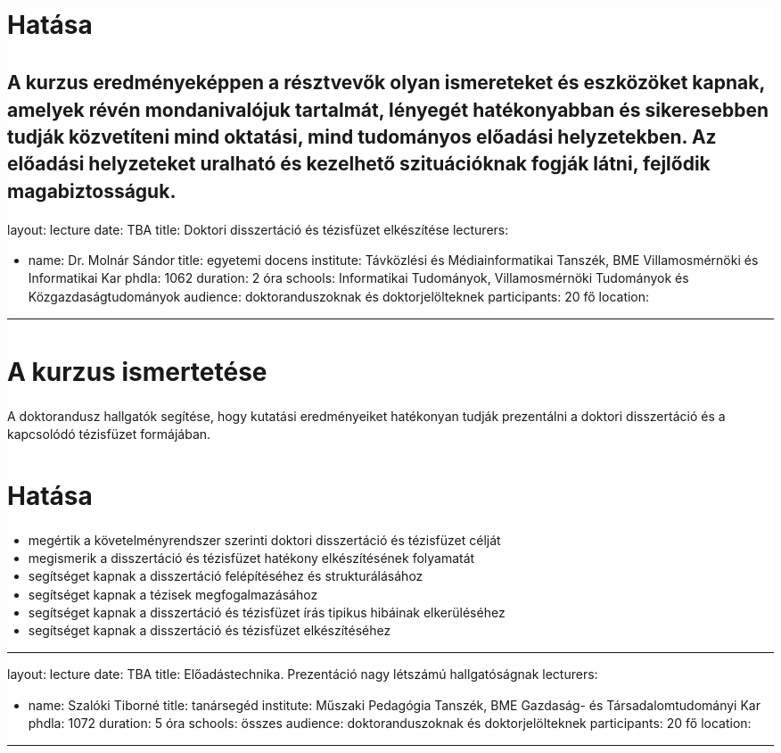 # Hatása

A kurzus eredményeképpen a résztvevők olyan ismereteket és eszközöket kapnak, amelyek révén mondanivalójuk tartalmát, lényegét hatékonyabban és sikeresebben tudják közvetíteni mind oktatási, mind tudományos előadási helyzetekben. Az előadási helyzeteket uralható és kezelhető szituációknak fogják látni, fejlődik magabiztosságuk.
---
layout: lecture
date: TBA
title: Doktori disszertáció és tézisfüzet elkészítése
lecturers:
  - name: Dr. Molnár Sándor
    title: egyetemi docens
    institute: Távközlési és Médiainformatikai Tanszék, BME Villamosmérnöki és Informatikai Kar
phdla: 1062
duration: 2 óra
schools: Informatikai Tudományok, Villamosmérnöki Tudományok és Közgazdaságtudományok
audience: doktoranduszoknak és doktorjelölteknek
participants: 20 fő
location: 
---

# A kurzus ismertetése

A doktorandusz hallgatók segítése, hogy kutatási eredményeiket hatékonyan tudják prezentálni a doktori disszertáció és a kapcsolódó tézisfüzet formájában.

# Hatása

* megértik a követelményrendszer szerinti doktori disszertáció és tézisfüzet célját
* megismerik a disszertáció és tézisfüzet hatékony elkészítésének folyamatát
* segítséget kapnak a disszertáció felépítéséhez és strukturálásához
* segítséget kapnak a tézisek megfogalmazásához
* segítséget kapnak a disszertáció és tézisfüzet írás tipikus hibáinak elkerüléséhez
* segítséget kapnak a disszertáció és tézisfüzet elkészítéséhez
---
layout: lecture
date: TBA
title: Előadástechnika. Prezentáció nagy létszámú hallgatóságnak
lecturers:
  - name: Szalóki Tiborné
    title: tanársegéd
    institute: Műszaki Pedagógia Tanszék, BME Gazdaság- és Társadalomtudományi Kar
phdla: 1072
duration: 5 óra
schools: összes
audience: doktoranduszoknak és doktorjelölteknek
participants: 20 fő
location: 
---

